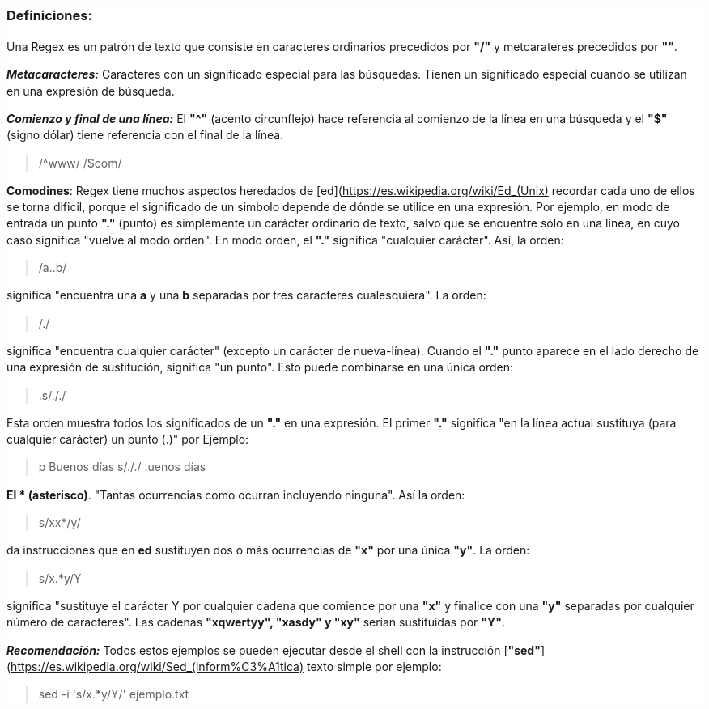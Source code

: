 ### Definiciones:

Una Regex es un patrón de texto que consiste en caracteres ordinarios precedidos por __"/"__ y metcarateres precedidos por __"\"__.

___Metacaracteres:___
Caracteres con un significado especial para las búsquedas. Tienen un significado especial cuando se utilizan en una expresión de búsqueda.

___Comienzo y final de una línea:___ El __"^"__ (acento circunflejo) hace referencia al comienzo de la línea en una búsqueda y el __"$"__ (signo dólar) tiene referencia con el final de la línea.

> /^www/
> /$com/

__Comodines__: Regex tiene muchos aspectos heredados de [ed](https://es.wikipedia.org/wiki/Ed_(Unix) recordar cada uno de ellos se torna dificil, porque el significado de un simbolo depende de dónde se utilice en una expresión. Por ejemplo, en modo de entrada un punto __"."__ (punto) es simplemente un carácter ordinario de texto, salvo que se encuentre sólo en una línea, en cuyo caso significa "vuelve al modo orden". En modo orden, el __"."__ significa "cualquier carácter". Así, la orden:

>/a..b/

significa "encuentra una __a__ y una __b__ separadas por tres caracteres cualesquiera". La orden:

>/./

significa "encuentra cualquier carácter" (excepto un carácter de nueva-línea). Cuando el __"."__ punto aparece en el lado derecho de una expresión de sustitución, significa "un punto". Esto puede combinarse en una única orden:

>.s/././

Esta orden muestra todos los significados de un __"."__ en una expresión. El primer __"."__ significa "en la línea actual sustituya (para cualquier carácter) un punto (.)" por Ejemplo:

> p
> Buenos días
> s/././
> .uenos días

__El * (asterisco)__. "Tantas ocurrencias como ocurran incluyendo ninguna". Así la orden:

> s/xx*/y/

da instrucciones que en __ed__ sustituyen dos o más ocurrencias de __"x"__ por una única __"y"__. La orden:

> s/x.*y/Y

significa "sustituye el carácter Y por cualquier cadena que comience por una __"x"__ y finalice con una __"y"__ separadas por cualquier número de caracteres". Las cadenas __"xqwertyy", "xasdy" y "xy"__ serían sustituidas por __"Y"__.

___Recomendación:___ Todos estos ejemplos se pueden ejecutar desde el shell con la instrucción [__"sed"__](https://es.wikipedia.org/wiki/Sed_(inform%C3%A1tica) texto simple por ejemplo:

> sed -i 's/x.*y/Y/' ejemplo.txt

